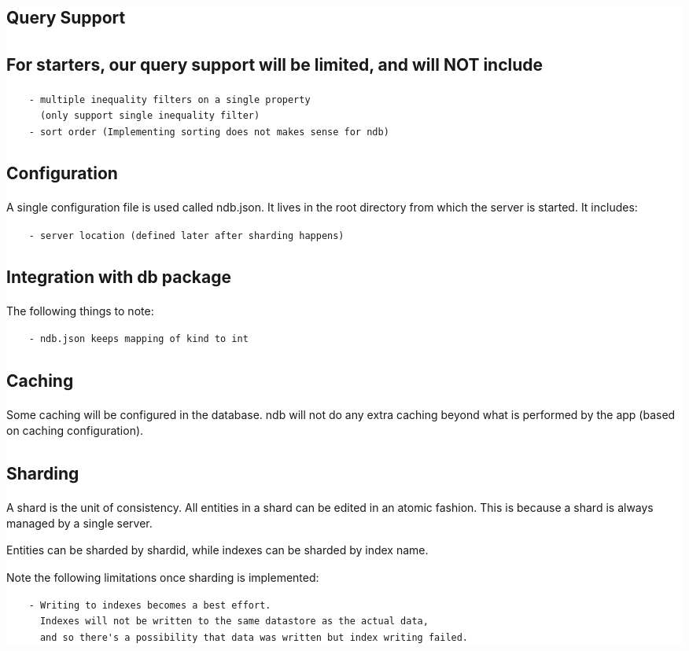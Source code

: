 
## Query Support

## For starters, our query support will be limited, and will NOT include

```
    - multiple inequality filters on a single property
      (only support single inequality filter)
    - sort order (Implementing sorting does not makes sense for ndb)
```


## Configuration

A single configuration file is used called ndb.json. It lives in the root
directory from which the server is started. It includes:

```
    - server location (defined later after sharding happens)
```


## Integration with db package

The following things to note:

```
    - ndb.json keeps mapping of kind to int
```


## Caching

Some caching will be configured in the database. ndb will not do any extra
caching beyond what is performed by the app (based on caching
configuration).


## Sharding

A shard is the unit of consistency. All entities in a shard can be edited in
an atomic fashion. This is because a shard is always managed by a single
server.

Entities can be sharded by shardid, while indexes can be sharded by index
name.

Note the following limitations once sharding is implemented:

```
    - Writing to indexes becomes a best effort.
      Indexes will not be written to the same datastore as the actual data,
      and so there's a possibility that data was written but index writing failed.
```
